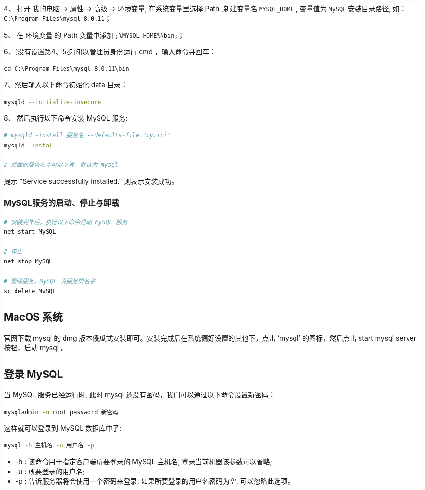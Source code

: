 4、 打开 我的电脑 -> 属性 -> 高级 ->  环境变量, 在系统变量里选择 Path ,新建变量名 `MYSQL_HOME` , 变量值为 `MySQL` 安装目录路径, 如： `C:\Program Files\mysql-8.0.11`；

5、 在 环境变量 的 Path 变量中添加 `;%MYSQL_HOME%\bin;`；

6、(没有设置第4、5步的)以管理员身份运行 cmd ，输入命令并回车： 

```
cd C:\Program Files\mysql-8.0.11\bin
```

7、然后输入以下命令初始化 data 目录：

``` bash
mysqld --initialize-insecure
```

8、 然后执行以下命令安装 MySQL 服务: 

``` bash
# mysqld -install 服务名 --defaults-file="my.ini"
mysqld -install

# 后面的服务名字可以不写，默认为 mysql
``` 

提示 "Service successfully installed." 则表示安装成功。

### MySQL服务的启动、停止与卸载
``` bash
# 安装完毕后，执行以下命令启动 MySQL 服务
net start MySQL

# 停止
net stop MySQL

# 删除服务，MySQL 为服务的名字
sc delete MySQL
```

## MacOS 系统
官网下载 mysql 的 dmg 版本傻瓜式安装即可。安装完成后在系统偏好设置的其他下，点击 ‘mysql’ 的图标，然后点击 start mysql server 按钮，启动 mysql 。

## 登录 MySQL
当 MySQL 服务已经运行时, 此时 mysql 还没有密码，我们可以通过以下命令设置新密码：

``` bash
mysqladmin -u root password 新密码
```

这样就可以登录到 MySQL 数据库中了:

``` bash
mysql -h 主机名 -u 用户名 -p
```

* -h : 该命令用于指定客户端所要登录的 MySQL 主机名, 登录当前机器该参数可以省略;
* -u : 所要登录的用户名;
* -p : 告诉服务器将会使用一个密码来登录, 如果所要登录的用户名密码为空, 可以忽略此选项。
